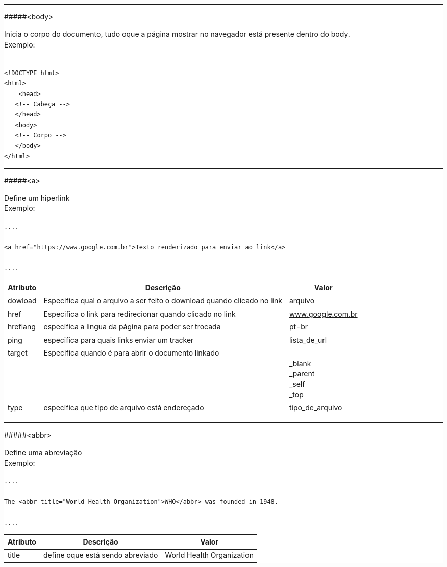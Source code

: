 --------------------

#####\<body>

Inicia o corpo do documento, tudo oque a página mostrar no navegador está presente dentro do body.
<br>
Exemplo:
```

<!DOCTYPE html>  
<html>  
    <head>
   <!-- Cabeça -->
   </head>
   <body>
   <!-- Corpo -->
   </body>
</html>
```
-------------------

#####\<a>

Define um hiperlink
<br>
Exemplo:
```
....

<a href="https://www.google.com.br">Texto renderizado para enviar ao link</a>

....
```
Atributo | Descrição| Valor
---------|----------| ------
dowload  | Especifica qual o arquivo a ser feito o download quando clicado no link | arquivo 
href  | Especifica o link para redirecionar quando clicado no link | www.google.com.br
hreflang  | especifica a lingua da página para poder ser trocada | pt-br
ping  |  especifica para quais links enviar um tracker | lista_de_url
target  | Especifica quando é para abrir o documento linkado |<br>_blank<br>_parent<br>_self<br>_top
type  | especifica que tipo de arquivo está endereçado | tipo_de_arquivo

--------------------

#####\<abbr>

Define uma abreviação
<br>
Exemplo:
```
....

The <abbr title="World Health Organization">WHO</abbr> was founded in 1948.

....
```
Atributo | Descrição| Valor
---------|----------| ------
title  | define oque está sendo abreviado | World Health Organization
